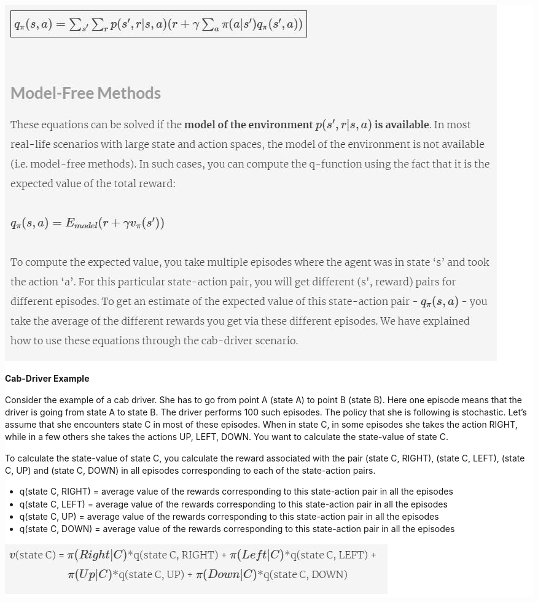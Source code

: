 ![title](img/rl-equations3.JPG)

**Cab-Driver Example**

Consider the example of a cab driver. She has to go from point A (state A) to point B (state B). Here one episode means that the driver is going from state A to state B. The driver performs 100 such episodes. The policy that she is following is stochastic. Let’s assume that she encounters state C in most of these episodes. When in state C, in some episodes she takes the action RIGHT, while in a few others she takes the actions UP, LEFT, DOWN. You want to calculate the state-value of state C.

To calculate the state-value of state C, you calculate the reward associated with the pair (state C, RIGHT), (state C, LEFT), (state C, UP) and (state C, DOWN) in all episodes corresponding to each of the state-action pairs. 

* q(state C, RIGHT) = average value of the rewards corresponding to this state-action pair in all the episodes
* q(state C, LEFT) = average value of the rewards corresponding to this state-action pair in all the episodes
* q(state C, UP) = average value of the rewards corresponding to this state-action pair in all the episodes
* q(state C, DOWN) = average value of the rewards corresponding to this state-action pair in all the episodes 

![title](img/example.JPG)
